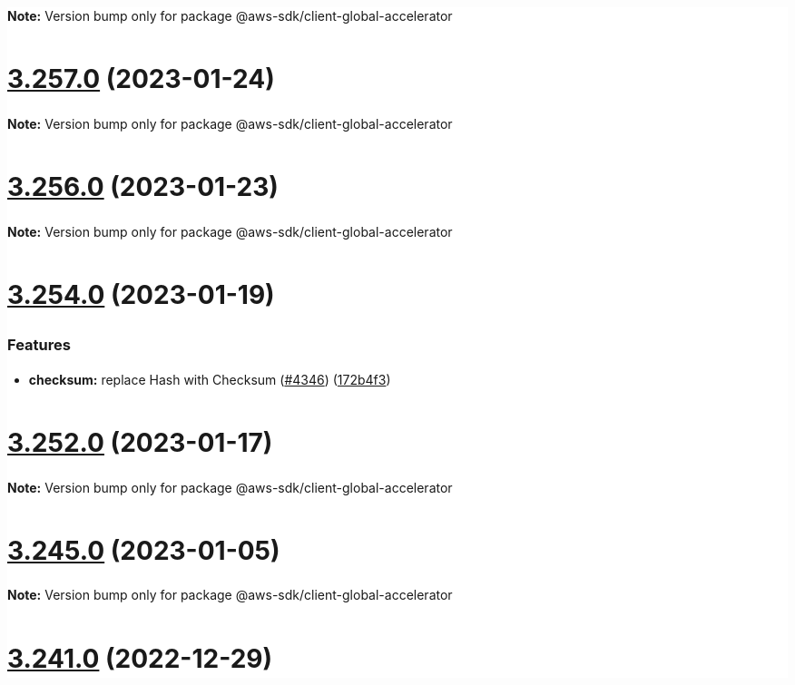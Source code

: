 **Note:** Version bump only for package @aws-sdk/client-global-accelerator





# [3.257.0](https://github.com/aws/aws-sdk-js-v3/compare/v3.256.0...v3.257.0) (2023-01-24)

**Note:** Version bump only for package @aws-sdk/client-global-accelerator





# [3.256.0](https://github.com/aws/aws-sdk-js-v3/compare/v3.255.0...v3.256.0) (2023-01-23)

**Note:** Version bump only for package @aws-sdk/client-global-accelerator





# [3.254.0](https://github.com/aws/aws-sdk-js-v3/compare/v3.253.0...v3.254.0) (2023-01-19)


### Features

* **checksum:** replace Hash with Checksum ([#4346](https://github.com/aws/aws-sdk-js-v3/issues/4346)) ([172b4f3](https://github.com/aws/aws-sdk-js-v3/commit/172b4f3475370b386271750436004706b36bc056))





# [3.252.0](https://github.com/aws/aws-sdk-js-v3/compare/v3.251.0...v3.252.0) (2023-01-17)

**Note:** Version bump only for package @aws-sdk/client-global-accelerator





# [3.245.0](https://github.com/aws/aws-sdk-js-v3/compare/v3.244.0...v3.245.0) (2023-01-05)

**Note:** Version bump only for package @aws-sdk/client-global-accelerator





# [3.241.0](https://github.com/aws/aws-sdk-js-v3/compare/v3.240.0...v3.241.0) (2022-12-29)

